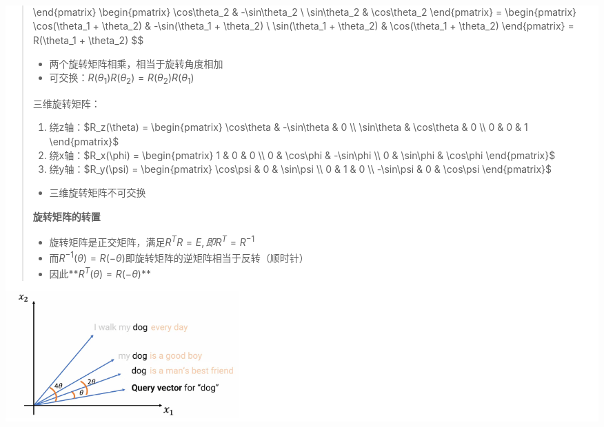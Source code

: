 > \end{pmatrix}
> \begin{pmatrix}
> \cos\theta_2 & -\sin\theta_2 \\
> \sin\theta_2 & \cos\theta_2
> \end{pmatrix}
> = \begin{pmatrix}
> \cos(\theta_1 + \theta_2) & -\sin(\theta_1 + \theta_2) \\
> \sin(\theta_1 + \theta_2) & \cos(\theta_1 + \theta_2)
> \end{pmatrix} = R(\theta_1 + \theta_2)
> $$
>
> + 两个旋转矩阵相乘，相当于旋转角度相加
> + 可交换：$R(\theta_1) R(\theta_2) = R(\theta_2) R(\theta_1)$
>
> 三维旋转矩阵：
>
> 1. 绕z轴：$R_z(\theta) = \begin{pmatrix} \cos\theta & -\sin\theta & 0 \\ \sin\theta & \cos\theta & 0 \\ 0 & 0 & 1 \end{pmatrix}$
> 2. 绕x轴：$R_x(\phi) = \begin{pmatrix} 1 & 0 & 0 \\ 0 & \cos\phi & -\sin\phi \\ 0 & \sin\phi & \cos\phi \end{pmatrix}$
> 3. 绕y轴：$R_y(\psi) = \begin{pmatrix} \cos\psi & 0 & \sin\psi \\ 0 & 1 & 0 \\ -\sin\psi & 0 & \cos\psi \end{pmatrix}$
>
> + 三维旋转矩阵不可交换
>
> 
>
> **旋转矩阵的转置**
>
> + 旋转矩阵是正交矩阵，满足$R^TR=E,即R^T=R^{-1}$
> + 而$R^{-1}(\theta)=R(-\theta)$即旋转矩阵的逆矩阵相当于反转（顺时针）
> + 因此**$R^T(\theta)=R(-\theta)$**

 <img src="./../../img/typora-user-images/image-20250306002734160.png" alt="image-20250306002734160" style="zoom: 33%;" />
